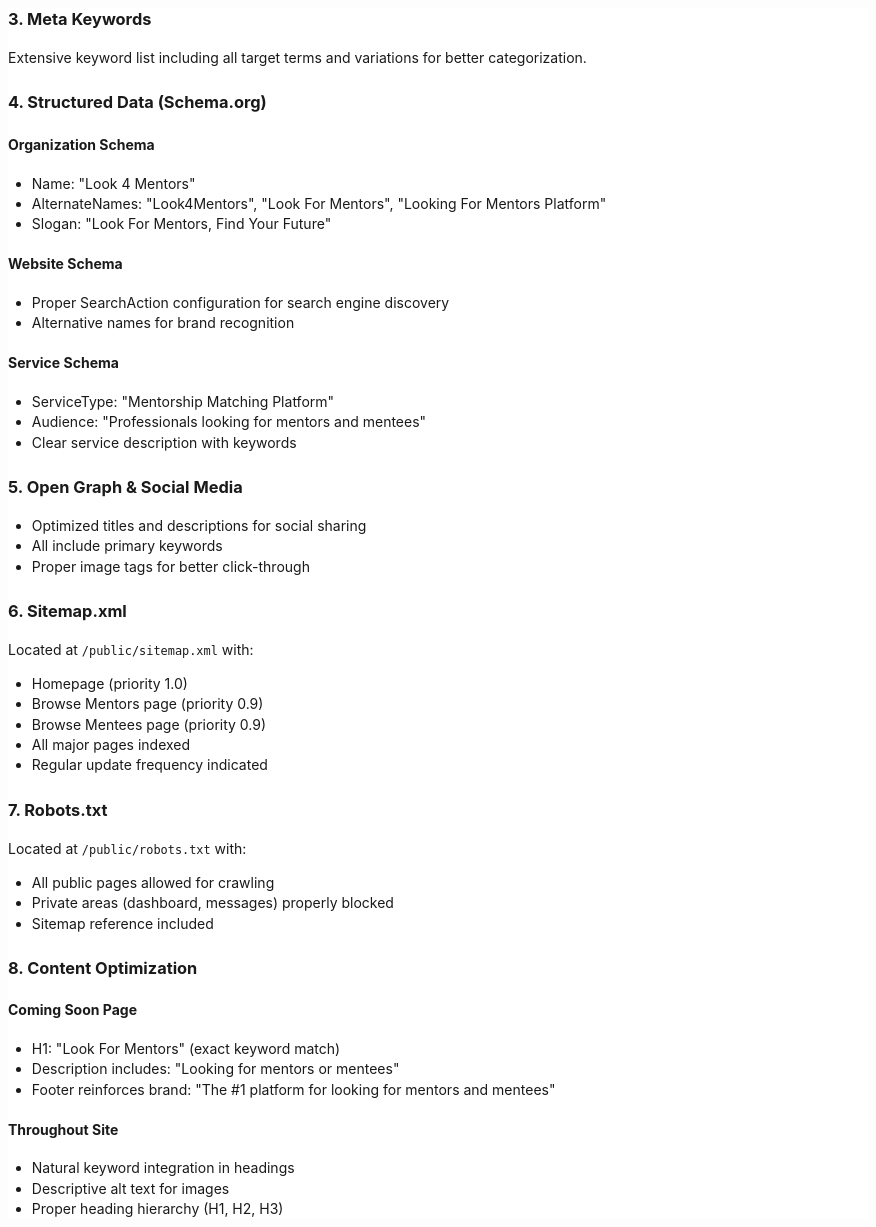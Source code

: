 ### 3. Meta Keywords
Extensive keyword list including all target terms and variations for better categorization.

### 4. Structured Data (Schema.org)

#### Organization Schema
- Name: "Look 4 Mentors"
- AlternateNames: "Look4Mentors", "Look For Mentors", "Looking For Mentors Platform"
- Slogan: "Look For Mentors, Find Your Future"

#### Website Schema
- Proper SearchAction configuration for search engine discovery
- Alternative names for brand recognition

#### Service Schema
- ServiceType: "Mentorship Matching Platform"
- Audience: "Professionals looking for mentors and mentees"
- Clear service description with keywords

### 5. Open Graph & Social Media
- Optimized titles and descriptions for social sharing
- All include primary keywords
- Proper image tags for better click-through

### 6. Sitemap.xml
Located at `/public/sitemap.xml` with:
- Homepage (priority 1.0)
- Browse Mentors page (priority 0.9)
- Browse Mentees page (priority 0.9)
- All major pages indexed
- Regular update frequency indicated

### 7. Robots.txt
Located at `/public/robots.txt` with:
- All public pages allowed for crawling
- Private areas (dashboard, messages) properly blocked
- Sitemap reference included

### 8. Content Optimization

#### Coming Soon Page
- H1: "Look For Mentors" (exact keyword match)
- Description includes: "Looking for mentors or mentees"
- Footer reinforces brand: "The #1 platform for looking for mentors and mentees"

#### Throughout Site
- Natural keyword integration in headings
- Descriptive alt text for images
- Proper heading hierarchy (H1, H2, H3)
